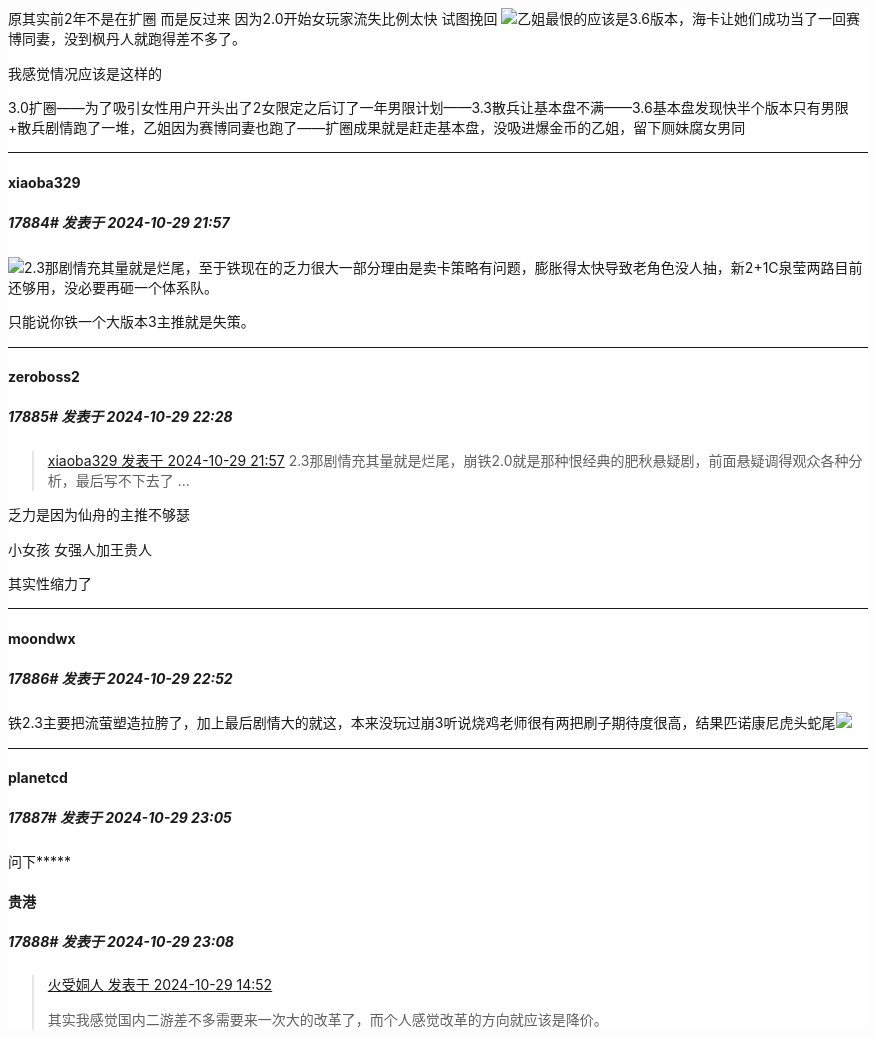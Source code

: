原其实前2年不是在扩圈 而是反过来 因为2.0开始女玩家流失比例太快 试图挽回</blockquote>
<img src="https://static.saraba1st.com/image/smiley/face2017/067.png" referrerpolicy="no-referrer">乙姐最恨的应该是3.6版本，海卡让她们成功当了一回赛博同妻，没到枫丹人就跑得差不多了。

我感觉情况应该是这样的

3.0扩圈——为了吸引女性用户开头出了2女限定之后订了一年男限计划——3.3散兵让基本盘不满——3.6基本盘发现快半个版本只有男限+散兵剧情跑了一堆，乙姐因为赛博同妻也跑了——扩圈成果就是赶走基本盘，没吸进爆金币的乙姐，留下厕妹腐女男同


*****

####  xiaoba329  
##### 17884#       发表于 2024-10-29 21:57

<img src="https://static.saraba1st.com/image/smiley/face2017/067.png" referrerpolicy="no-referrer">2.3那剧情充其量就是烂尾，至于铁现在的乏力很大一部分理由是卖卡策略有问题，膨胀得太快导致老角色没人抽，新2+1C泉莹两路目前还够用，没必要再砸一个体系队。

只能说你铁一个大版本3主推就是失策。


*****

####  zeroboss2  
##### 17885#       发表于 2024-10-29 22:28

<blockquote><a href="httphttps://bbs.saraba1st.com/2b/forum.php?mod=redirect&amp;goto=findpost&amp;pid=66572177&amp;ptid=2170764" target="_blank">xiaoba329 发表于 2024-10-29 21:57</a>
2.3那剧情充其量就是烂尾，崩铁2.0就是那种恨经典的肥秋悬疑剧，前面悬疑调得观众各种分析，最后写不下去了 ...</blockquote>
乏力是因为仙舟的主推不够瑟

小女孩 女强人加王贵人 

其实性缩力了


*****

####  moondwx  
##### 17886#       发表于 2024-10-29 22:52

铁2.3主要把流萤塑造拉胯了，加上最后剧情大的就这，本来没玩过崩3听说烧鸡老师很有两把刷子期待度很高，结果匹诺康尼虎头蛇尾<img src="https://static.saraba1st.com/image/smiley/face2017/067.png" referrerpolicy="no-referrer">


*****

####  planetcd  
##### 17887#       发表于 2024-10-29 23:05

问下*****

####  贵港  
##### 17888#       发表于 2024-10-29 23:08

<blockquote><a href="httphttps://bbs.saraba1st.com/2b/forum.php?mod=redirect&amp;goto=findpost&amp;pid=66568230&amp;ptid=2170764" target="_blank">火受姛人 发表于 2024-10-29 14:52</a>

其实我感觉国内二游差不多需要来一次大的改革了，而个人感觉改革的方向就应该是降价。
